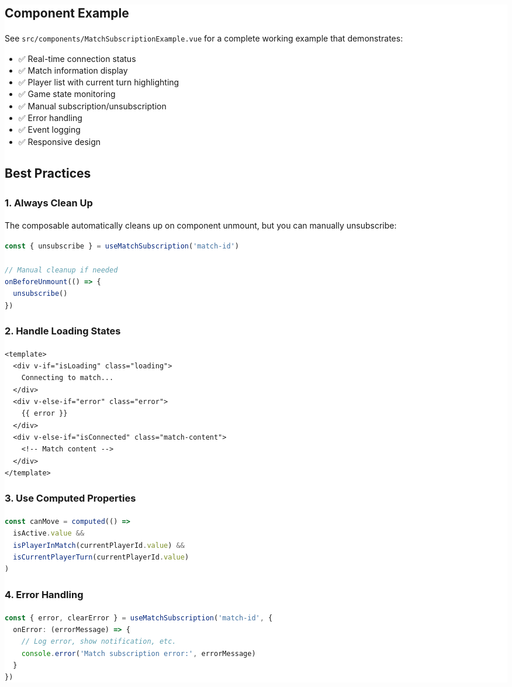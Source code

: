 ## Component Example

See `src/components/MatchSubscriptionExample.vue` for a complete working example that demonstrates:

- ✅ Real-time connection status
- ✅ Match information display
- ✅ Player list with current turn highlighting
- ✅ Game state monitoring
- ✅ Manual subscription/unsubscription
- ✅ Error handling
- ✅ Event logging
- ✅ Responsive design

## Best Practices

### 1. Always Clean Up
The composable automatically cleans up on component unmount, but you can manually unsubscribe:

```typescript
const { unsubscribe } = useMatchSubscription('match-id')

// Manual cleanup if needed
onBeforeUnmount(() => {
  unsubscribe()
})
```

### 2. Handle Loading States
```vue
<template>
  <div v-if="isLoading" class="loading">
    Connecting to match...
  </div>
  <div v-else-if="error" class="error">
    {{ error }}
  </div>
  <div v-else-if="isConnected" class="match-content">
    <!-- Match content -->
  </div>
</template>
```

### 3. Use Computed Properties
```typescript
const canMove = computed(() => 
  isActive.value && 
  isPlayerInMatch(currentPlayerId.value) && 
  isCurrentPlayerTurn(currentPlayerId.value)
)
```

### 4. Error Handling
```typescript
const { error, clearError } = useMatchSubscription('match-id', {
  onError: (errorMessage) => {
    // Log error, show notification, etc.
    console.error('Match subscription error:', errorMessage)
  }
})
```
